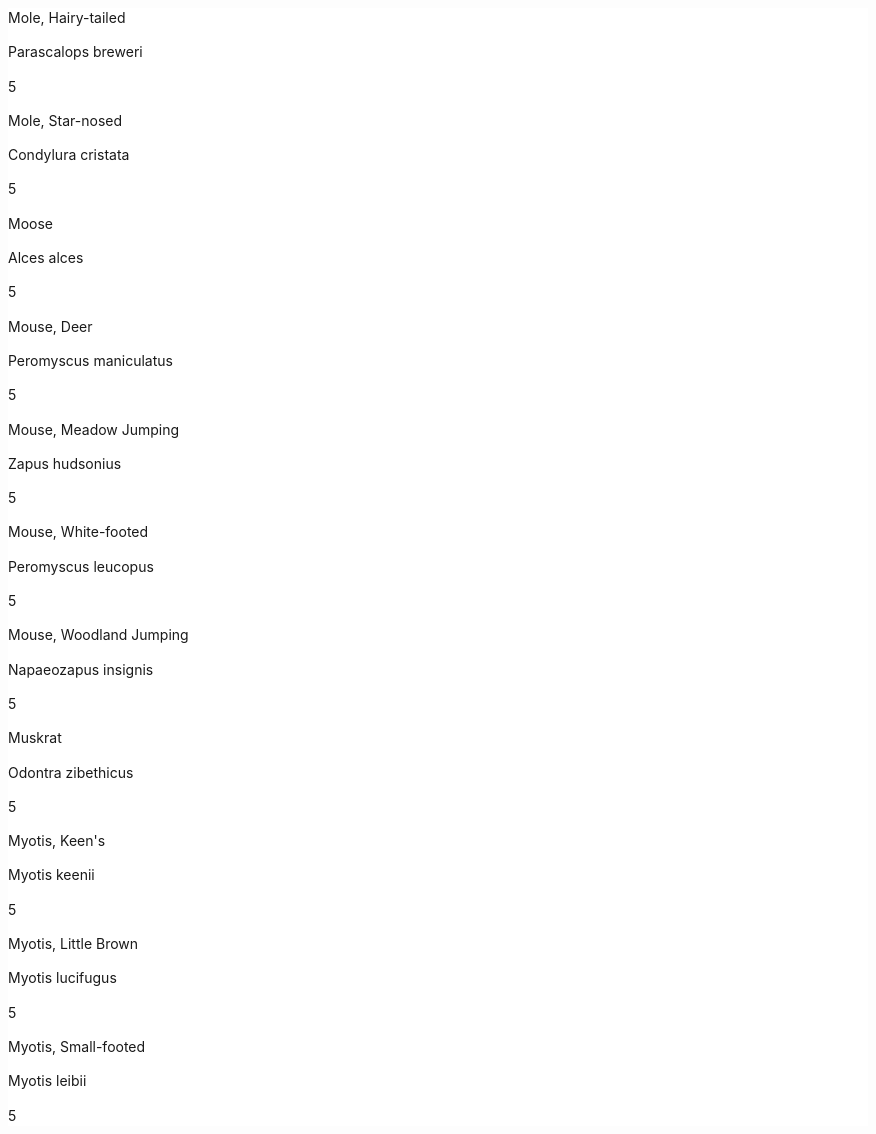 Mole, Hairy-tailed

Parascalops breweri

5

Mole, Star-nosed

Condylura cristata

5

Moose

Alces alces

5

Mouse, Deer

Peromyscus maniculatus

5

Mouse, Meadow Jumping

Zapus hudsonius

5

Mouse, White-footed

Peromyscus leucopus

5

Mouse, Woodland Jumping

Napaeozapus insignis

5

Muskrat

Odontra zibethicus

5

Myotis, Keen's

Myotis keenii

5

Myotis, Little Brown

Myotis lucifugus

5

Myotis, Small-footed

Myotis leibii

5
